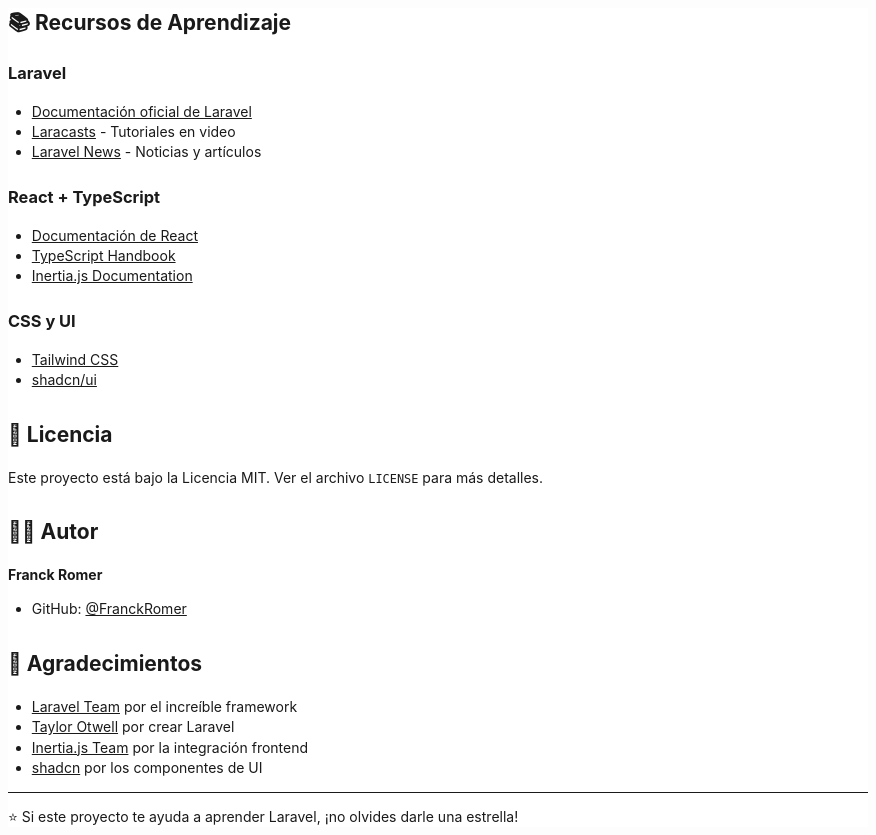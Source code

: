 ## 📚 Recursos de Aprendizaje

### Laravel
- [Documentación oficial de Laravel](https://laravel.com/docs)
- [Laracasts](https://laracasts.com/) - Tutoriales en video
- [Laravel News](https://laravel-news.com/) - Noticias y artículos

### React + TypeScript
- [Documentación de React](https://react.dev/)
- [TypeScript Handbook](https://www.typescriptlang.org/docs/)
- [Inertia.js Documentation](https://inertiajs.com/)

### CSS y UI
- [Tailwind CSS](https://tailwindcss.com/docs)
- [shadcn/ui](https://ui.shadcn.com/)

## 📄 Licencia

Este proyecto está bajo la Licencia MIT. Ver el archivo `LICENSE` para más detalles.

## 👨‍💻 Autor

**Franck Romer**
- GitHub: [@FranckRomer](https://github.com/FranckRomer)

## 🙏 Agradecimientos

- [Laravel Team](https://laravel.com/) por el increíble framework
- [Taylor Otwell](https://github.com/taylorotwell) por crear Laravel
- [Inertia.js Team](https://inertiajs.com/) por la integración frontend
- [shadcn](https://ui.shadcn.com/) por los componentes de UI

---

⭐ Si este proyecto te ayuda a aprender Laravel, ¡no olvides darle una estrella!
